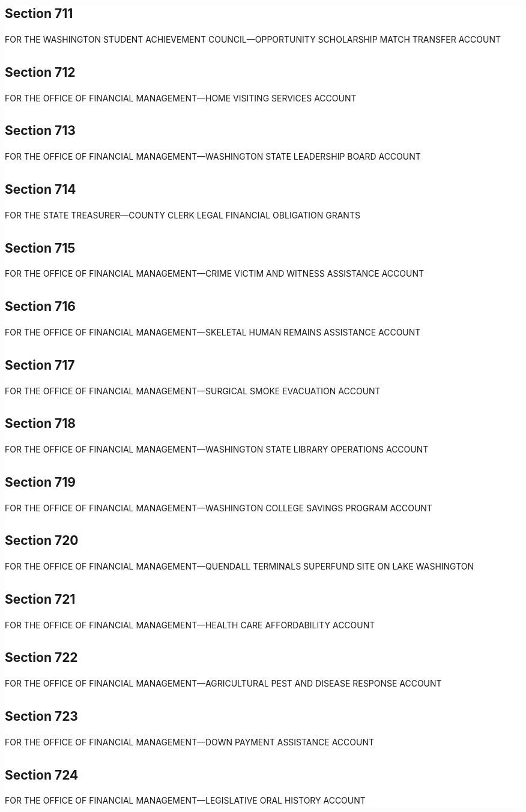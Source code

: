 ## Section 711
FOR THE WASHINGTON STUDENT ACHIEVEMENT COUNCIL—OPPORTUNITY SCHOLARSHIP MATCH TRANSFER ACCOUNT

## Section 712
FOR THE OFFICE OF FINANCIAL MANAGEMENT—HOME VISITING SERVICES ACCOUNT

## Section 713
FOR THE OFFICE OF FINANCIAL MANAGEMENT—WASHINGTON STATE LEADERSHIP BOARD ACCOUNT

## Section 714
FOR THE STATE TREASURER—COUNTY CLERK LEGAL FINANCIAL OBLIGATION GRANTS

## Section 715
FOR THE OFFICE OF FINANCIAL MANAGEMENT—CRIME VICTIM AND WITNESS ASSISTANCE ACCOUNT

## Section 716
FOR THE OFFICE OF FINANCIAL MANAGEMENT—SKELETAL HUMAN REMAINS ASSISTANCE ACCOUNT

## Section 717
FOR THE OFFICE OF FINANCIAL MANAGEMENT—SURGICAL SMOKE EVACUATION ACCOUNT

## Section 718
FOR THE OFFICE OF FINANCIAL MANAGEMENT—WASHINGTON STATE LIBRARY OPERATIONS ACCOUNT

## Section 719
FOR THE OFFICE OF FINANCIAL MANAGEMENT—WASHINGTON COLLEGE SAVINGS PROGRAM ACCOUNT

## Section 720
FOR THE OFFICE OF FINANCIAL MANAGEMENT—QUENDALL TERMINALS SUPERFUND SITE ON LAKE WASHINGTON

## Section 721
FOR THE OFFICE OF FINANCIAL MANAGEMENT—HEALTH CARE AFFORDABILITY ACCOUNT

## Section 722
FOR THE OFFICE OF FINANCIAL MANAGEMENT—AGRICULTURAL PEST AND DISEASE RESPONSE ACCOUNT

## Section 723
FOR THE OFFICE OF FINANCIAL MANAGEMENT—DOWN PAYMENT ASSISTANCE ACCOUNT

## Section 724
FOR THE OFFICE OF FINANCIAL MANAGEMENT—LEGISLATIVE ORAL HISTORY ACCOUNT
